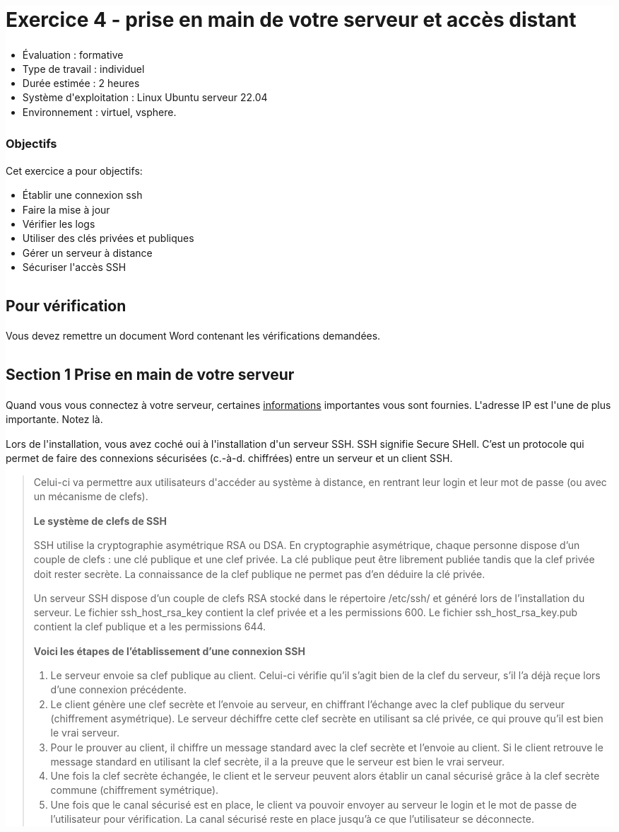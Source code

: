 # Exercice 4 - prise en main de votre serveur et accès distant

- Évaluation : formative
- Type de travail : individuel
- Durée estimée : 2 heures
- Système d'exploitation : Linux Ubuntu serveur 22.04
- Environnement : virtuel, vsphere.

### Objectifs

Cet exercice a pour objectifs:

- Établir une connexion ssh
- Faire la mise à jour
- Vérifier les logs
- Utiliser des clés privées et publiques
- Gérer un serveur à distance
- Sécuriser l'accès SSH

## Pour vérification

Vous devez remettre un document Word contenant les vérifications demandées.

## Section 1 Prise en main de votre serveur

Quand vous vous connectez à votre serveur, certaines [informations](images/Connexion.png) importantes vous sont fournies. L'adresse IP est l'une de plus importante. Notez là.


Lors de l'installation, vous avez coché oui à l'installation d'un serveur SSH.
SSH signifie Secure SHell. C’est un protocole qui permet de faire des connexions sécurisées (c.-à-d. chiffrées) entre un serveur et un client SSH.

<blockquote>Celui-ci va permettre aux utilisateurs d'accéder au système à distance, en rentrant leur login et leur mot de passe (ou avec un mécanisme de clefs).

**Le système de clefs de SSH**

SSH utilise la cryptographie asymétrique RSA ou DSA. En cryptographie asymétrique, chaque personne dispose d’un couple de clefs : une clé publique et une clef privée. La clé publique peut être librement publiée tandis que la clef privée doit rester secrète. La connaissance de la clef publique ne permet pas d’en déduire la clé privée.

Un serveur SSH dispose d’un couple de clefs RSA stocké dans le répertoire /etc/ssh/ et généré lors de l’installation du serveur. Le fichier ssh_host_rsa_key
contient la clef privée et a les permissions 600. Le fichier ssh_host_rsa_key.pub contient la clef publique et a les permissions 644.


**Voici les étapes de l’établissement d’une connexion SSH**

1. Le serveur envoie sa clef publique au client. Celui-ci vérifie qu’il s’agit bien de la clef du serveur, s’il l’a déjà reçue lors d’une connexion précédente.
2. Le client génère une clef secrète et l’envoie au serveur, en chiffrant l’échange avec la clef publique du serveur (chiffrement asymétrique). Le serveur déchiffre cette clef secrète en utilisant sa clé privée, ce qui prouve qu’il est bien le vrai serveur.
3. Pour le prouver au client, il chiffre un message standard avec la clef secrète et l’envoie au client. Si le client retrouve le message standard en utilisant la clef secrète, il a la preuve que le serveur est bien le vrai serveur. 
4. Une fois la clef secrète échangée, le client et le serveur peuvent alors établir un canal sécurisé grâce à la clef secrète commune (chiffrement symétrique).
5. Une fois que le canal sécurisé est en place, le client va pouvoir envoyer au serveur le login et le mot de passe de l’utilisateur pour vérification. La canal sécurisé reste en place jusqu’à ce que l’utilisateur se déconnecte.
